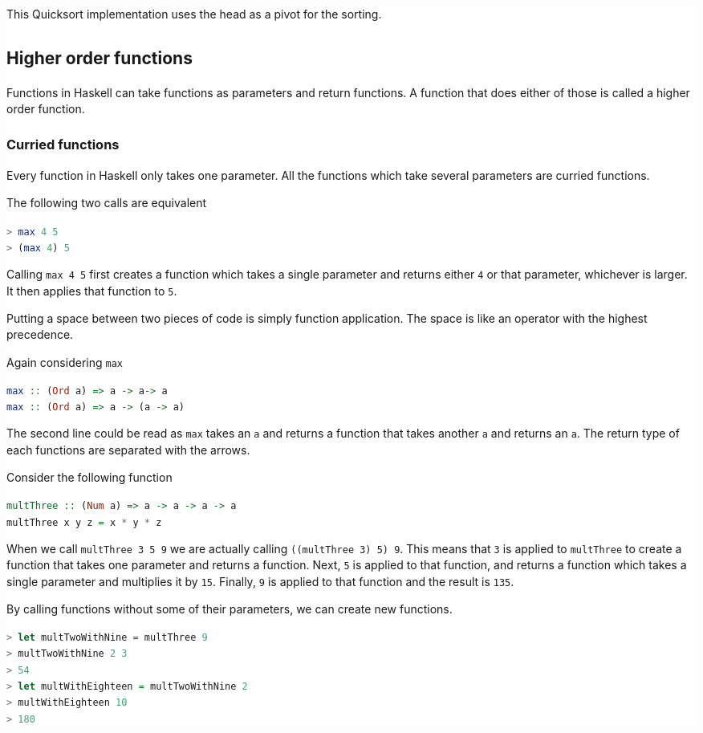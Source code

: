This Quicksort implementation uses the head as a pivot for the sorting.

## Higher order functions

Functions in Haskell can take functions as parameters and return functions.
A function that does either of those is called a higher order function.

### Curried functions

Every function in Haskell only takes one parameter.
All the functions which take several parameters are curried functions.

The following two calls are equivalent

```haskell
> max 4 5
> (max 4) 5
```

Calling `max 4 5` first creates a function which takes a single parameter and returns
either `4` or that parameter, whichever is larger. It then applies that function to `5`.

Putting a space between two pieces of code is simply function application.
The space is like an operator with the highest precedence.

Again considering `max`

```haskell
max :: (Ord a) => a -> a-> a
max :: (Ord a) => a -> (a -> a)
```

The second line could be read as `max` takes an `a` and returns a function that takes another `a` and returns an `a`.
The return type of each functions are separated with the arrows.

Consider the following function

```haskell
multThree :: (Num a) => a -> a -> a -> a
multThree x y z = x * y * z
```

When we call `multThree 3 5 9` we are actually calling `((multThree 3) 5) 9`.
This means that `3` is applied to `multThree` to create a function that takes one
parameter and returns a function.
Next, `5` is applied to that function, and returns a function which takes a single parameter
and multiplies it by `15`.
Finally, `9` is applied to that function and the result is `135`.

By calling functions without some of their parameters, we can create new functions.

```haskell
> let multTwoWithNine = multThree 9
> multTwoWithNine 2 3
> 54
> let multWithEighteen = multTwoWithNine 2
> multWithEighteen 10
> 180
```
